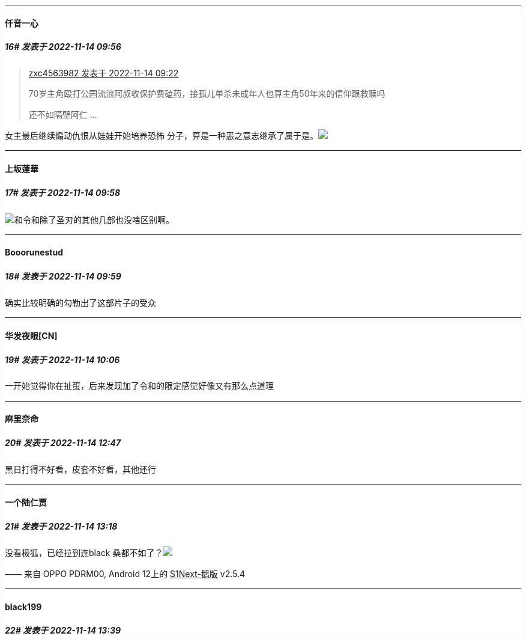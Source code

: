 *****

####  仟音一心  
##### 16#       发表于 2022-11-14 09:56

<blockquote><a href="httphttps://bbs.saraba1st.com/2b/forum.php?mod=redirect&amp;goto=findpost&amp;pid=58424671&amp;ptid=2104829" target="_blank">zxc4563982 发表于 2022-11-14 09:22</a>

70岁主角殴打公园流浪阿叔收保护费磕药，接孤儿单杀未成年人也算主角50年来的信仰跟救赎吗

还不如隔壁阿仁 ...</blockquote>
女主最后继续煽动仇恨从娃娃开始培养恐怖 分子，算是一种恶之意志继承了属于是。<img src="https://static.saraba1st.com/image/smiley/face2017/037.png" referrerpolicy="no-referrer">

*****

####  上坂蓮華  
##### 17#       发表于 2022-11-14 09:58

<img src="https://static.saraba1st.com/image/smiley/face2017/009.gif" referrerpolicy="no-referrer">和令和除了圣刃的其他几部也没啥区别啊。

*****

####  Booorunestud  
##### 18#       发表于 2022-11-14 09:59

确实比较明确的勾勒出了这部片子的受众

*****

####  华发夜眼[CN]  
##### 19#       发表于 2022-11-14 10:06

一开始觉得你在扯蛋，后来发现加了令和的限定感觉好像又有那么点道理

*****

####  麻里奈命  
##### 20#       发表于 2022-11-14 12:47

黑日打得不好看，皮套不好看，其他还行

*****

####  一个陆仁贾  
##### 21#       发表于 2022-11-14 13:18

没看极狐，已经拉到连black 桑都不如了？<img src="https://static.saraba1st.com/image/smiley/face2017/037.png" referrerpolicy="no-referrer">

—— 来自 OPPO PDRM00, Android 12上的 [S1Next-鹅版](https://github.com/ykrank/S1-Next/releases) v2.5.4

*****

####  black199  
##### 22#       发表于 2022-11-14 13:39
